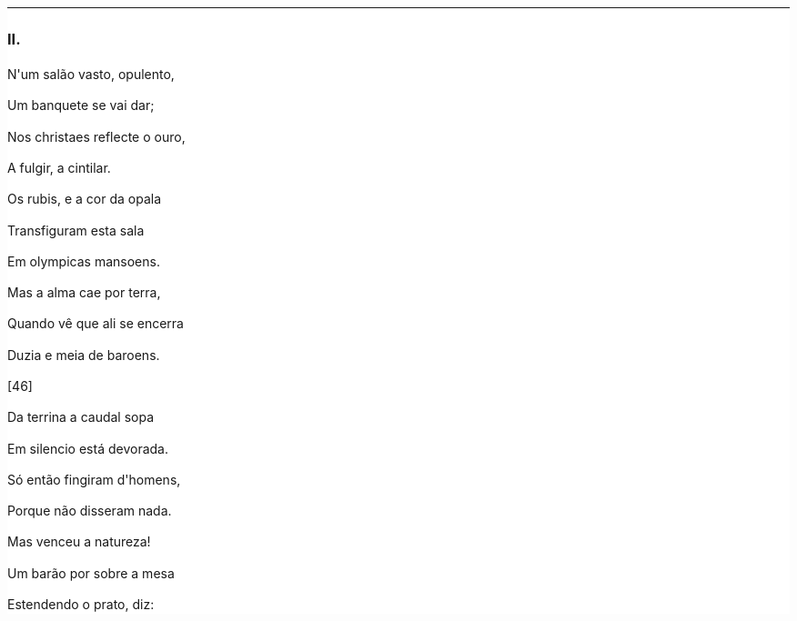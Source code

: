 
* * *

### II.

N'um salão vasto, opulento,

  

Um banquete se vai dar;

  

Nos christaes reflecte o ouro,

  

A fulgir, a cintilar.

  

Os rubis, e a cor da opala

  

Transfiguram esta sala

  

Em olympicas mansoens.

  

Mas a alma cae por terra,

  

Quando vê que ali se encerra

  

Duzia e meia de baroens.

  

\[46\]

  

Da terrina a caudal sopa

  

Em silencio está devorada.

  

Só então fingiram d'homens,

  

Porque não disseram nada.

  

Mas venceu a natureza!

  

Um barão por sobre a mesa

  

Estendendo o prato, diz:
